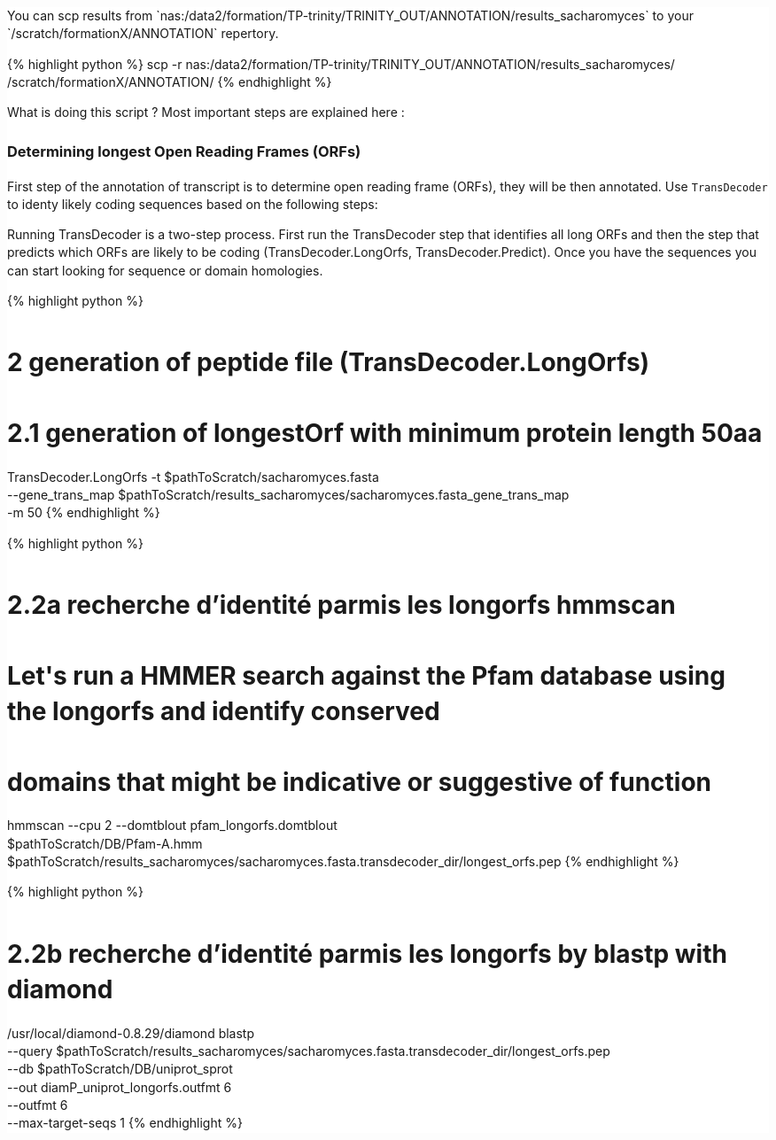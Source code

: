 <p>
You can scp results from `nas:/data2/formation/TP-trinity/TRINITY_OUT/ANNOTATION/results_sacharomyces` to your `/scratch/formationX/ANNOTATION` repertory.

{% highlight python %}
scp -r nas:/data2/formation/TP-trinity/TRINITY_OUT/ANNOTATION/results_sacharomyces/ /scratch/formationX/ANNOTATION/
{% endhighlight %}

What is doing this script ? Most important steps are explained here :
</p>

### Determining longest Open Reading Frames (ORFs)

First step of the annotation of transcript is to determine open reading frame (ORFs), they will be then annotated. Use `TransDecoder` to identy likely coding sequences based on the following steps:

Running TransDecoder is a two-step process. First run the TransDecoder step that identifies all long ORFs and then the step that predicts which ORFs are likely to be coding (TransDecoder.LongOrfs, TransDecoder.Predict). Once you have the sequences you can start looking for sequence or domain homologies.


{% highlight python %}
# 2 generation of peptide file (TransDecoder.LongOrfs)
 
# 2.1 generation of longestOrf with minimum protein length 50aa
TransDecoder.LongOrfs -t $pathToScratch/sacharomyces.fasta \
--gene_trans_map $pathToScratch/results_sacharomyces/sacharomyces.fasta_gene_trans_map\
-m 50 
{% endhighlight %}


{% highlight python %}
# 2.2a recherche d’identité parmis les longorfs hmmscan
# Let's run a HMMER search against the Pfam database using the longorfs and identify conserved 
# domains that might be indicative or suggestive of function
hmmscan --cpu 2 --domtblout pfam_longorfs.domtblout\
$pathToScratch/DB/Pfam-A.hmm \
$pathToScratch/results_sacharomyces/sacharomyces.fasta.transdecoder_dir/longest_orfs.pep 
{% endhighlight %}


{% highlight python %}
# 2.2b recherche d’identité parmis les longorfs by blastp with diamond
/usr/local/diamond-0.8.29/diamond blastp \
--query $pathToScratch/results_sacharomyces/sacharomyces.fasta.transdecoder_dir/longest_orfs.pep\
--db $pathToScratch/DB/uniprot_sprot \
--out diamP_uniprot_longorfs.outfmt 6\
--outfmt 6 \
--max-target-seqs 1
{% endhighlight %}
